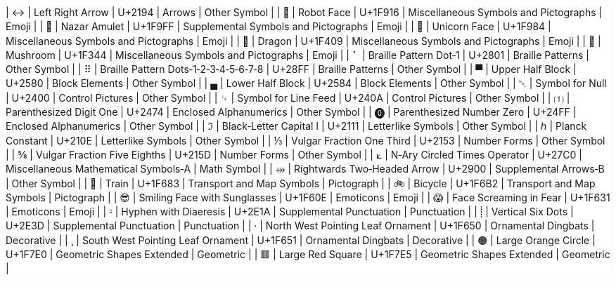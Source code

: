 | ↔      | Left Right Arrow                     | U+2194    | Arrows                                | Other Symbol |
| 🤖     | Robot Face                           | U+1F916   | Miscellaneous Symbols and Pictographs | Emoji        |
| 🧿     | Nazar Amulet                         | U+1F9FF   | Supplemental Symbols and Pictographs  | Emoji        |
| 🦄     | Unicorn Face                         | U+1F984   | Miscellaneous Symbols and Pictographs | Emoji        |
| 🐉     | Dragon                               | U+1F409   | Miscellaneous Symbols and Pictographs | Emoji        |
| 🍄     | Mushroom                             | U+1F344   | Miscellaneous Symbols and Pictographs | Emoji        |
| ⠁      | Braille Pattern Dot‑1                | U+2801    | Braille Patterns                      | Other Symbol |
| ⠿      | Braille Pattern Dots‑1‑2‑3‑4‑5‑6‑7‑8 | U+28FF    | Braille Patterns                      | Other Symbol |
| ▀      | Upper Half Block                     | U+2580    | Block Elements                        | Other Symbol |
| ▄      | Lower Half Block                     | U+2584    | Block Elements                        | Other Symbol |
| ␀      | Symbol for Null                      | U+2400    | Control Pictures                      | Other Symbol |
| ␊      | Symbol for Line Feed                 | U+240A    | Control Pictures                      | Other Symbol |
| ⑴      | Parenthesized Digit One              | U+2474    | Enclosed Alphanumerics                | Other Symbol |
| ⓿      | Parenthesized Number Zero            | U+24FF    | Enclosed Alphanumerics                | Other Symbol |
| ℑ      | Black‑Letter Capital I               | U+2111    | Letterlike Symbols                    | Other Symbol |
| ℎ      | Planck Constant                      | U+210E    | Letterlike Symbols                    | Other Symbol |
| ⅓      | Vulgar Fraction One Third            | U+2153    | Number Forms                          | Other Symbol |
| ⅝      | Vulgar Fraction Five Eighths         | U+215D    | Number Forms                          | Other Symbol |
| ⟀      | N‑Ary Circled Times Operator         | U+27C0    | Miscellaneous Mathematical Symbols‑A  | Math Symbol  |
| ⤀      | Rightwards Two‑Headed Arrow          | U+2900    | Supplemental Arrows‑B                 | Other Symbol |
| 🚃     | Train                                | U+1F683   | Transport and Map Symbols             | Pictograph   |
| 🚲     | Bicycle                              | U+1F6B2   | Transport and Map Symbols             | Pictograph   |
| 😎     | Smiling Face with Sunglasses         | U+1F60E   | Emoticons                             | Emoji        |
| 😱     | Face Screaming in Fear               | U+1F631   | Emoticons                             | Emoji        |
| ⸚      | Hyphen with Diaeresis                | U+2E1A    | Supplemental Punctuation              | Punctuation  |
| ⸽      | Vertical Six Dots                    | U+2E3D    | Supplemental Punctuation              | Punctuation  |
| ·      | North West Pointing Leaf Ornament    | U+1F650   | Ornamental Dingbats                   | Decorative   |
| ¸      | South West Pointing Leaf Ornament    | U+1F651   | Ornamental Dingbats                   | Decorative   |
| 🟠     | Large Orange Circle                  | U+1F7E0   | Geometric Shapes Extended             | Geometric    |
| 🟥     | Large Red Square                     | U+1F7E5   | Geometric Shapes Extended             | Geometric    |
